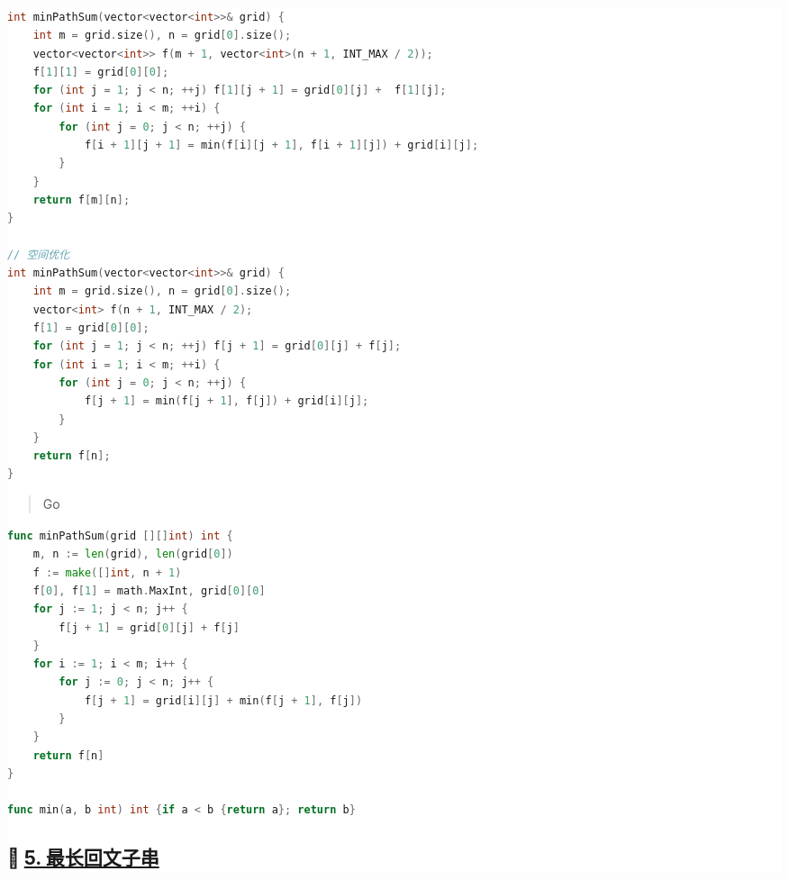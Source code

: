 ```c++
int minPathSum(vector<vector<int>>& grid) {
    int m = grid.size(), n = grid[0].size();
    vector<vector<int>> f(m + 1, vector<int>(n + 1, INT_MAX / 2));
    f[1][1] = grid[0][0];
    for (int j = 1; j < n; ++j) f[1][j + 1] = grid[0][j] +  f[1][j];
    for (int i = 1; i < m; ++i) {
        for (int j = 0; j < n; ++j) {
            f[i + 1][j + 1] = min(f[i][j + 1], f[i + 1][j]) + grid[i][j];
        }
    }
    return f[m][n];
}

// 空间优化
int minPathSum(vector<vector<int>>& grid) {
    int m = grid.size(), n = grid[0].size();
    vector<int> f(n + 1, INT_MAX / 2);
    f[1] = grid[0][0];
    for (int j = 1; j < n; ++j) f[j + 1] = grid[0][j] + f[j];
    for (int i = 1; i < m; ++i) {
        for (int j = 0; j < n; ++j) {
            f[j + 1] = min(f[j + 1], f[j]) + grid[i][j];
        }
    }
    return f[n];
}
```

> Go

```go
func minPathSum(grid [][]int) int {
    m, n := len(grid), len(grid[0])
    f := make([]int, n + 1)
    f[0], f[1] = math.MaxInt, grid[0][0]
    for j := 1; j < n; j++ {
        f[j + 1] = grid[0][j] + f[j]
    }
    for i := 1; i < m; i++ {
        for j := 0; j < n; j++ {
            f[j + 1] = grid[i][j] + min(f[j + 1], f[j])
        }
    }
    return f[n]
}

func min(a, b int) int {if a < b {return a}; return b}
```

## :lollipop: [5. 最长回文子串](https://leetcode.cn/problems/longest-palindromic-substring/description/?envType=study-plan-v2&envId=top-100-liked)
